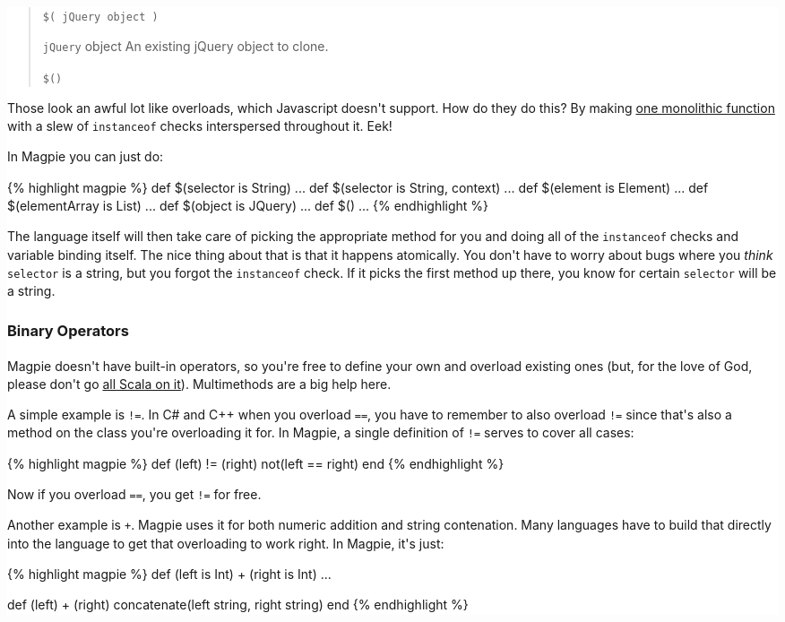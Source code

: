 > `$( jQuery object )`
>
> `jQuery` object An existing jQuery object to clone.
>
> `$()`

Those look an awful lot like overloads, which Javascript doesn't support. How do they do this? By making [one monolithic function](https://github.com/jquery/jquery/blob/master/src/core.js#L70) with a slew of `instanceof` checks interspersed throughout it. Eek!

In Magpie you can just do:

{% highlight magpie %}
def $(selector is String) ...
def $(selector is String, context) ...
def $(element is Element) ...
def $(elementArray is List) ...
def $(object is JQuery) ...
def $() ...
{% endhighlight %}

The language itself will then take care of picking the appropriate method for you and doing all of the `instanceof` checks and variable binding itself. The nice thing about that is that it happens atomically. You don't have to worry about bugs where you *think* `selector` is a string, but you forgot the `instanceof` check. If it picks the first method up there, you know for certain `selector` will be a string.

### Binary Operators

Magpie doesn't have built-in operators, so you're free to define your own and overload existing ones (but, for the love of God, please don't go [all Scala on it](http://jim-mcbeath.blogspot.com/2008/12/scala-operator-cheat-sheet.html)). Multimethods are a big help here.

A simple example is `!=`. In C# and C++ when you overload `==`, you have to remember to also overload `!=` since that's also a method on the class you're overloading it for. In Magpie, a single definition of `!=` serves to cover all cases:

{% highlight magpie %}
def (left) != (right)
    not(left == right)
end
{% endhighlight %}

Now if you overload `==`, you get `!=` for free.

Another example is `+`. Magpie uses it for both numeric addition and string contenation. Many languages have to build that directly into the language to get that overloading to work right. In Magpie, it's just:

{% highlight magpie %}
def (left is Int) + (right is Int) ...

def (left) + (right)
    concatenate(left string, right string)
end
{% endhighlight %}
